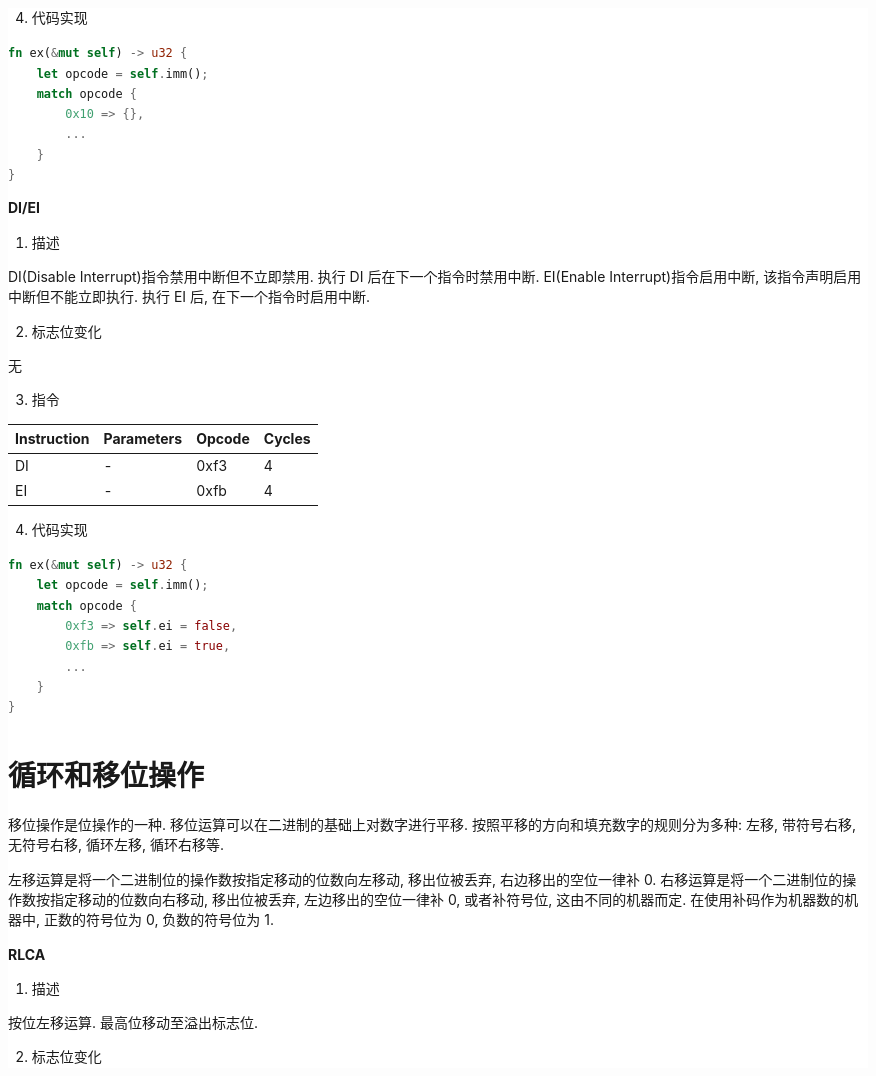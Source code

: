 4) 代码实现

```rs
fn ex(&mut self) -> u32 {
    let opcode = self.imm();
    match opcode {
        0x10 => {},
        ...
    }
}
```

**DI/EI**

1) 描述

DI(Disable Interrupt)指令禁用中断但不立即禁用. 执行 DI 后在下一个指令时禁用中断. EI(Enable Interrupt)指令启用中断, 该指令声明启用中断但不能立即执行. 执行 EI 后, 在下一个指令时启用中断.

2) 标志位变化

无

3) 指令

Instruction | Parameters | Opcode | Cycles
----------- | ---------- | ------ | ------
DI          | -          | 0xf3   | 4
EI          | -          | 0xfb   | 4

4) 代码实现

```rs
fn ex(&mut self) -> u32 {
    let opcode = self.imm();
    match opcode {
        0xf3 => self.ei = false,
        0xfb => self.ei = true,
        ...
    }
}
```

# 循环和移位操作

移位操作是位操作的一种. 移位运算可以在二进制的基础上对数字进行平移. 按照平移的方向和填充数字的规则分为多种: 左移, 带符号右移, 无符号右移, 循环左移, 循环右移等.

左移运算是将一个二进制位的操作数按指定移动的位数向左移动, 移出位被丢弃, 右边移出的空位一律补 0. 右移运算是将一个二进制位的操作数按指定移动的位数向右移动, 移出位被丢弃, 左边移出的空位一律补 0, 或者补符号位, 这由不同的机器而定. 在使用补码作为机器数的机器中, 正数的符号位为 0, 负数的符号位为 1.

**RLCA**

1) 描述

按位左移运算. 最高位移动至溢出标志位.

2) 标志位变化
